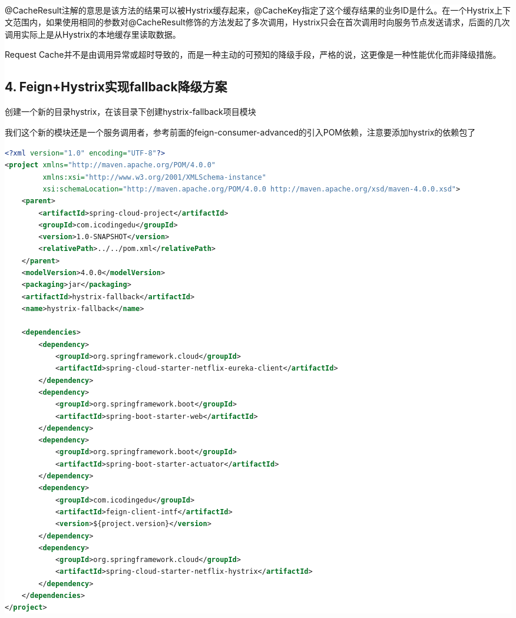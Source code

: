 @CacheResult注解的意思是该方法的结果可以被Hystrix缓存起来，@CacheKey指定了这个缓存结果的业务ID是什么。在一个Hystrix上下文范围内，如果使用相同的参数对@CacheResult修饰的方法发起了多次调用，Hystrix只会在首次调用时向服务节点发送请求，后面的几次调用实际上是从Hystrix的本地缓存里读取数据。

Request Cache并不是由调用异常或超时导致的，而是一种主动的可预知的降级手段，严格的说，这更像是一种性能优化而非降级措施。

## 4. Feign+Hystrix实现fallback降级方案

创建一个新的目录hystrix，在该目录下创建hystrix-fallback项目模块

我们这个新的模块还是一个服务调用者，参考前面的feign-consumer-advanced的引入POM依赖，注意要添加hystrix的依赖包了

```xml
<?xml version="1.0" encoding="UTF-8"?>
<project xmlns="http://maven.apache.org/POM/4.0.0"
         xmlns:xsi="http://www.w3.org/2001/XMLSchema-instance"
         xsi:schemaLocation="http://maven.apache.org/POM/4.0.0 http://maven.apache.org/xsd/maven-4.0.0.xsd">
    <parent>
        <artifactId>spring-cloud-project</artifactId>
        <groupId>com.icodingedu</groupId>
        <version>1.0-SNAPSHOT</version>
        <relativePath>../../pom.xml</relativePath>
    </parent>
    <modelVersion>4.0.0</modelVersion>
    <packaging>jar</packaging>
    <artifactId>hystrix-fallback</artifactId>
    <name>hystrix-fallback</name>

    <dependencies>
        <dependency>
            <groupId>org.springframework.cloud</groupId>
            <artifactId>spring-cloud-starter-netflix-eureka-client</artifactId>
        </dependency>
        <dependency>
            <groupId>org.springframework.boot</groupId>
            <artifactId>spring-boot-starter-web</artifactId>
        </dependency>
        <dependency>
            <groupId>org.springframework.boot</groupId>
            <artifactId>spring-boot-starter-actuator</artifactId>
        </dependency>
        <dependency>
            <groupId>com.icodingedu</groupId>
            <artifactId>feign-client-intf</artifactId>
            <version>${project.version}</version>
        </dependency>
        <dependency>
            <groupId>org.springframework.cloud</groupId>
            <artifactId>spring-cloud-starter-netflix-hystrix</artifactId>
        </dependency>
    </dependencies>
</project>
```

